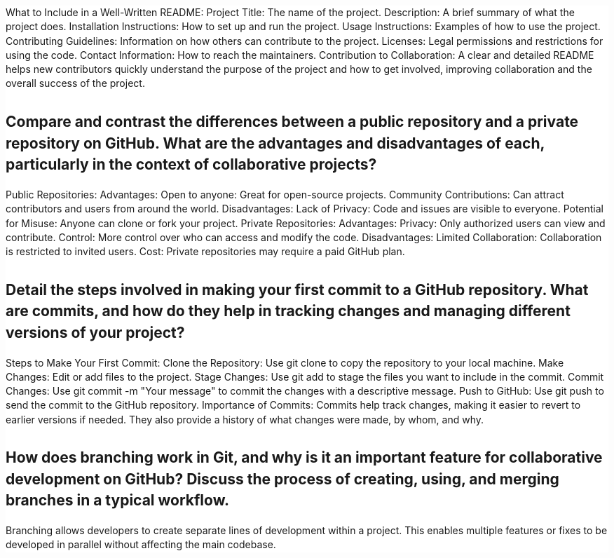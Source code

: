 What to Include in a Well-Written README:
Project Title: The name of the project.
Description: A brief summary of what the project does.
Installation Instructions: How to set up and run the project.
Usage Instructions: Examples of how to use the project.
Contributing Guidelines: Information on how others can contribute to the project.
Licenses: Legal permissions and restrictions for using the code.
Contact Information: How to reach the maintainers.
Contribution to Collaboration:
A clear and detailed README helps new contributors quickly understand the purpose of the project and how to get involved, improving collaboration and the overall success of the project.
## Compare and contrast the differences between a public repository and a private repository on GitHub. What are the advantages and disadvantages of each, particularly in the context of collaborative projects?
Public Repositories:
Advantages:
Open to anyone: Great for open-source projects.
Community Contributions: Can attract contributors and users from around the world.
Disadvantages:
Lack of Privacy: Code and issues are visible to everyone.
Potential for Misuse: Anyone can clone or fork your project.
Private Repositories:
Advantages:
Privacy: Only authorized users can view and contribute.
Control: More control over who can access and modify the code.
Disadvantages:
Limited Collaboration: Collaboration is restricted to invited users.
Cost: Private repositories may require a paid GitHub plan.
## Detail the steps involved in making your first commit to a GitHub repository. What are commits, and how do they help in tracking changes and managing different versions of your project?
Steps to Make Your First Commit:
Clone the Repository: Use git clone to copy the repository to your local machine.
Make Changes: Edit or add files to the project.
Stage Changes: Use git add to stage the files you want to include in the commit.
Commit Changes: Use git commit -m "Your message" to commit the changes with a descriptive message.
Push to GitHub: Use git push to send the commit to the GitHub repository.
Importance of Commits:
Commits help track changes, making it easier to revert to earlier versions if needed. They also provide a history of what changes were made, by whom, and why.
## How does branching work in Git, and why is it an important feature for collaborative development on GitHub? Discuss the process of creating, using, and merging branches in a typical workflow.
Branching allows developers to create separate lines of development within a project. This enables multiple features or fixes to be developed in parallel without affecting the main codebase.
